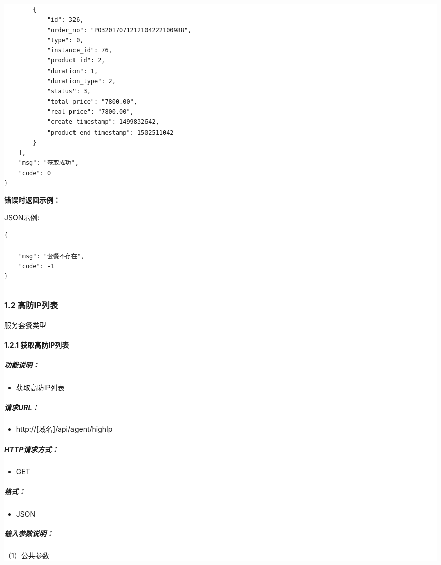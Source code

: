 ```
        {
            "id": 326,
            "order_no": "PO32017071212104222100988",
            "type": 0,
            "instance_id": 76,
            "product_id": 2,
            "duration": 1,
            "duration_type": 2,
            "status": 3,
            "total_price": "7800.00",
            "real_price": "7800.00",
            "create_timestamp": 1499832642,
            "product_end_timestamp": 1502511042
        }
    ],
    "msg": "获取成功",
    "code": 0
}

```

**错误时返回示例：**

JSON示例:

```
{
   
    "msg": "套餐不存在",
    "code": -1
}
```

---
<h3 id='1.2高防IP列表'>1.2 高防IP列表</h3>服务套餐类型
<h4 id='1.2.1获取高防IP列表'>1.2.1 获取高防IP列表</h4>

##### 功能说明：

- 获取高防IP列表

##### 请求URL：

- http://[域名]/api/agent/highIp

##### HTTP请求方式：

- GET

##### 格式：
- JSON

##### 输入参数说明：
（1）公共参数
